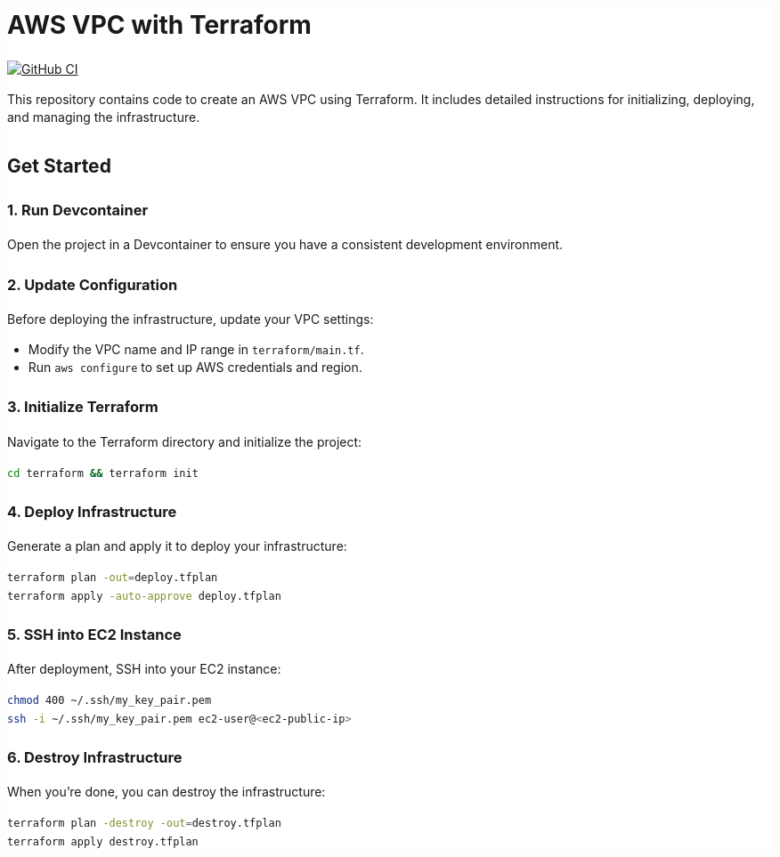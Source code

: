 # AWS VPC with Terraform

[![GitHub CI](https://github.com/cloud-bees/vpc/actions/workflows/main.yaml/badge.svg)](https://github.com/cloud-bees/vpc/actions/workflows/main.yaml)

This repository contains code to create an AWS VPC using Terraform. It includes detailed instructions for initializing, deploying, and managing the infrastructure.

## Get Started

### 1. Run Devcontainer

Open the project in a Devcontainer to ensure you have a consistent development environment.

### 2. Update Configuration

Before deploying the infrastructure, update your VPC settings:

- Modify the VPC name and IP range in `terraform/main.tf`.
- Run `aws configure` to set up AWS credentials and region.

### 3. Initialize Terraform

Navigate to the Terraform directory and initialize the project:

```sh
cd terraform && terraform init
```

### 4. Deploy Infrastructure

Generate a plan and apply it to deploy your infrastructure:

```sh
terraform plan -out=deploy.tfplan
terraform apply -auto-approve deploy.tfplan
```

### 5. SSH into EC2 Instance

After deployment, SSH into your EC2 instance:

```sh
chmod 400 ~/.ssh/my_key_pair.pem
ssh -i ~/.ssh/my_key_pair.pem ec2-user@<ec2-public-ip>
```

### 6. Destroy Infrastructure

When you’re done, you can destroy the infrastructure:

```sh
terraform plan -destroy -out=destroy.tfplan
terraform apply destroy.tfplan
```

